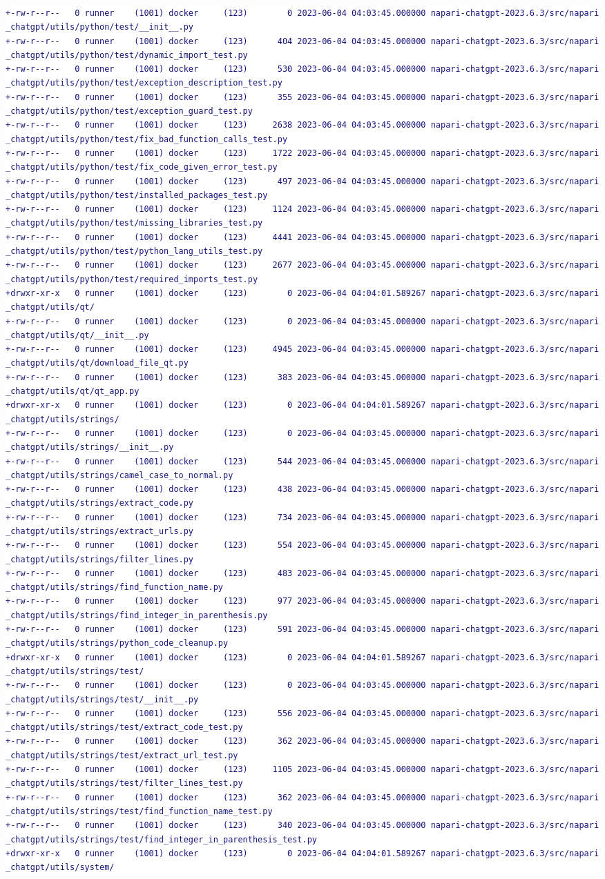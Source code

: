 ```diff
+-rw-r--r--   0 runner    (1001) docker     (123)        0 2023-06-04 04:03:45.000000 napari-chatgpt-2023.6.3/src/napari_chatgpt/utils/python/test/__init__.py
+-rw-r--r--   0 runner    (1001) docker     (123)      404 2023-06-04 04:03:45.000000 napari-chatgpt-2023.6.3/src/napari_chatgpt/utils/python/test/dynamic_import_test.py
+-rw-r--r--   0 runner    (1001) docker     (123)      530 2023-06-04 04:03:45.000000 napari-chatgpt-2023.6.3/src/napari_chatgpt/utils/python/test/exception_description_test.py
+-rw-r--r--   0 runner    (1001) docker     (123)      355 2023-06-04 04:03:45.000000 napari-chatgpt-2023.6.3/src/napari_chatgpt/utils/python/test/exception_guard_test.py
+-rw-r--r--   0 runner    (1001) docker     (123)     2638 2023-06-04 04:03:45.000000 napari-chatgpt-2023.6.3/src/napari_chatgpt/utils/python/test/fix_bad_function_calls_test.py
+-rw-r--r--   0 runner    (1001) docker     (123)     1722 2023-06-04 04:03:45.000000 napari-chatgpt-2023.6.3/src/napari_chatgpt/utils/python/test/fix_code_given_error_test.py
+-rw-r--r--   0 runner    (1001) docker     (123)      497 2023-06-04 04:03:45.000000 napari-chatgpt-2023.6.3/src/napari_chatgpt/utils/python/test/installed_packages_test.py
+-rw-r--r--   0 runner    (1001) docker     (123)     1124 2023-06-04 04:03:45.000000 napari-chatgpt-2023.6.3/src/napari_chatgpt/utils/python/test/missing_libraries_test.py
+-rw-r--r--   0 runner    (1001) docker     (123)     4441 2023-06-04 04:03:45.000000 napari-chatgpt-2023.6.3/src/napari_chatgpt/utils/python/test/python_lang_utils_test.py
+-rw-r--r--   0 runner    (1001) docker     (123)     2677 2023-06-04 04:03:45.000000 napari-chatgpt-2023.6.3/src/napari_chatgpt/utils/python/test/required_imports_test.py
+drwxr-xr-x   0 runner    (1001) docker     (123)        0 2023-06-04 04:04:01.589267 napari-chatgpt-2023.6.3/src/napari_chatgpt/utils/qt/
+-rw-r--r--   0 runner    (1001) docker     (123)        0 2023-06-04 04:03:45.000000 napari-chatgpt-2023.6.3/src/napari_chatgpt/utils/qt/__init__.py
+-rw-r--r--   0 runner    (1001) docker     (123)     4945 2023-06-04 04:03:45.000000 napari-chatgpt-2023.6.3/src/napari_chatgpt/utils/qt/download_file_qt.py
+-rw-r--r--   0 runner    (1001) docker     (123)      383 2023-06-04 04:03:45.000000 napari-chatgpt-2023.6.3/src/napari_chatgpt/utils/qt/qt_app.py
+drwxr-xr-x   0 runner    (1001) docker     (123)        0 2023-06-04 04:04:01.589267 napari-chatgpt-2023.6.3/src/napari_chatgpt/utils/strings/
+-rw-r--r--   0 runner    (1001) docker     (123)        0 2023-06-04 04:03:45.000000 napari-chatgpt-2023.6.3/src/napari_chatgpt/utils/strings/__init__.py
+-rw-r--r--   0 runner    (1001) docker     (123)      544 2023-06-04 04:03:45.000000 napari-chatgpt-2023.6.3/src/napari_chatgpt/utils/strings/camel_case_to_normal.py
+-rw-r--r--   0 runner    (1001) docker     (123)      438 2023-06-04 04:03:45.000000 napari-chatgpt-2023.6.3/src/napari_chatgpt/utils/strings/extract_code.py
+-rw-r--r--   0 runner    (1001) docker     (123)      734 2023-06-04 04:03:45.000000 napari-chatgpt-2023.6.3/src/napari_chatgpt/utils/strings/extract_urls.py
+-rw-r--r--   0 runner    (1001) docker     (123)      554 2023-06-04 04:03:45.000000 napari-chatgpt-2023.6.3/src/napari_chatgpt/utils/strings/filter_lines.py
+-rw-r--r--   0 runner    (1001) docker     (123)      483 2023-06-04 04:03:45.000000 napari-chatgpt-2023.6.3/src/napari_chatgpt/utils/strings/find_function_name.py
+-rw-r--r--   0 runner    (1001) docker     (123)      977 2023-06-04 04:03:45.000000 napari-chatgpt-2023.6.3/src/napari_chatgpt/utils/strings/find_integer_in_parenthesis.py
+-rw-r--r--   0 runner    (1001) docker     (123)      591 2023-06-04 04:03:45.000000 napari-chatgpt-2023.6.3/src/napari_chatgpt/utils/strings/python_code_cleanup.py
+drwxr-xr-x   0 runner    (1001) docker     (123)        0 2023-06-04 04:04:01.589267 napari-chatgpt-2023.6.3/src/napari_chatgpt/utils/strings/test/
+-rw-r--r--   0 runner    (1001) docker     (123)        0 2023-06-04 04:03:45.000000 napari-chatgpt-2023.6.3/src/napari_chatgpt/utils/strings/test/__init__.py
+-rw-r--r--   0 runner    (1001) docker     (123)      556 2023-06-04 04:03:45.000000 napari-chatgpt-2023.6.3/src/napari_chatgpt/utils/strings/test/extract_code_test.py
+-rw-r--r--   0 runner    (1001) docker     (123)      362 2023-06-04 04:03:45.000000 napari-chatgpt-2023.6.3/src/napari_chatgpt/utils/strings/test/extract_url_test.py
+-rw-r--r--   0 runner    (1001) docker     (123)     1105 2023-06-04 04:03:45.000000 napari-chatgpt-2023.6.3/src/napari_chatgpt/utils/strings/test/filter_lines_test.py
+-rw-r--r--   0 runner    (1001) docker     (123)      362 2023-06-04 04:03:45.000000 napari-chatgpt-2023.6.3/src/napari_chatgpt/utils/strings/test/find_function_name_test.py
+-rw-r--r--   0 runner    (1001) docker     (123)      340 2023-06-04 04:03:45.000000 napari-chatgpt-2023.6.3/src/napari_chatgpt/utils/strings/test/find_integer_in_parenthesis_test.py
+drwxr-xr-x   0 runner    (1001) docker     (123)        0 2023-06-04 04:04:01.589267 napari-chatgpt-2023.6.3/src/napari_chatgpt/utils/system/
```